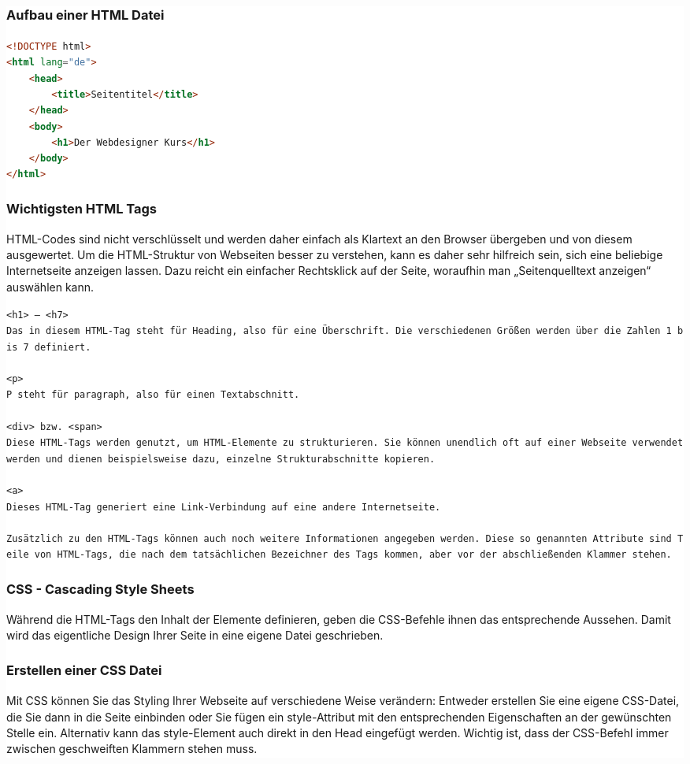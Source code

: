 ### Aufbau einer HTML Datei

```HTML
<!DOCTYPE html>
<html lang="de">
    <head>
        <title>Seitentitel</title>
    </head>
    <body>
        <h1>Der Webdesigner Kurs</h1>
    </body>
</html>
```

### Wichtigsten HTML Tags

HTML-Codes sind nicht verschlüsselt und werden daher einfach als Klartext an den Browser übergeben und von diesem ausgewertet. Um die HTML-Struktur von Webseiten besser zu verstehen, kann es daher sehr hilfreich sein, sich eine beliebige Internetseite anzeigen lassen. Dazu reicht ein einfacher Rechtsklick auf der Seite, woraufhin man „Seitenquelltext anzeigen“ auswählen kann.

```
<h1> – <h7>
Das in diesem HTML-Tag steht für Heading, also für eine Überschrift. Die verschiedenen Größen werden über die Zahlen 1 bis 7 definiert.

<p>
P steht für paragraph, also für einen Textabschnitt.

<div> bzw. <span>
Diese HTML-Tags werden genutzt, um HTML-Elemente zu strukturieren. Sie können unendlich oft auf einer Webseite verwendet werden und dienen beispielsweise dazu, einzelne Strukturabschnitte kopieren.

<a>
Dieses HTML-Tag generiert eine Link-Verbindung auf eine andere Internetseite.

Zusätzlich zu den HTML-Tags können auch noch weitere Informationen angegeben werden. Diese so genannten Attribute sind Teile von HTML-Tags, die nach dem tatsächlichen Bezeichner des Tags kommen, aber vor der abschließenden Klammer stehen.
```

### CSS - Cascading Style Sheets

Während die HTML-Tags den Inhalt der Elemente definieren, geben die CSS-Befehle ihnen das entsprechende Aussehen. Damit wird das eigentliche Design Ihrer Seite in eine eigene Datei geschrieben.

### Erstellen einer CSS Datei

Mit CSS können Sie das Styling Ihrer Webseite auf verschiedene Weise verändern: Entweder erstellen Sie eine eigene CSS-Datei, die Sie dann in die Seite einbinden oder Sie fügen ein style-Attribut mit den entsprechenden Eigenschaften an der gewünschten Stelle ein. Alternativ kann das style-Element auch direkt in den Head eingefügt werden. Wichtig ist, dass der CSS-Befehl immer zwischen geschweiften Klammern stehen muss.

